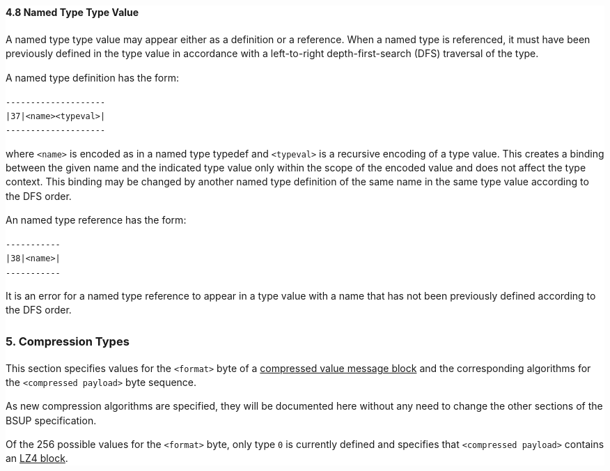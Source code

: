 #### 4.8 Named Type Type Value

A named type type value may appear either as a definition or a reference.
When a named type is referenced, it must have been previously
defined in the type value in accordance with a left-to-right depth-first-search (DFS)
traversal of the type.

A named type definition has the form:
```
--------------------
|37|<name><typeval>|
--------------------
```
where `<name>` is encoded as in a named type typedef
and `<typeval>` is a recursive encoding of a type value.  This creates
a binding between the given name and the indicated type value only within the
scope of the encoded value and does not affect the type context.
This binding may be changed by another named type definition
of the same name in the same type value according to the DFS order.

An named type reference has the form:
```
-----------
|38|<name>|
-----------
```
It is an error for a named type reference to appear in a type value with a name
that has not been previously defined according to the DFS order.

### 5. Compression Types

This section specifies values for the `<format>` byte of a
[compressed value message block](#2-the-bsup-format)
and the corresponding algorithms for the `<compressed payload>` byte sequence.

As new compression algorithms are specified, they will be documented
here without any need to change the other sections of the BSUP specification.

Of the 256 possible values for the `<format>` byte, only type `0` is currently
defined and specifies that `<compressed payload>` contains an
[LZ4 block](https://github.com/lz4/lz4/blob/master/doc/lz4_Block_format.md).
